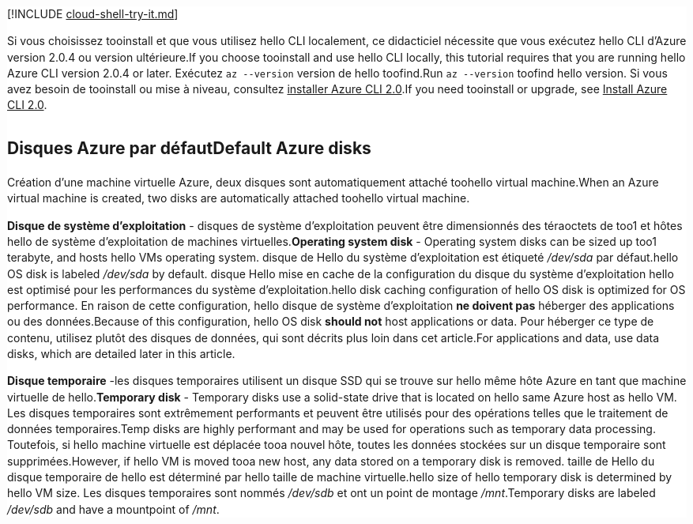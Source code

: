 
[!INCLUDE [cloud-shell-try-it.md](../../../includes/cloud-shell-try-it.md)]

<span data-ttu-id="1e060-115">Si vous choisissez tooinstall et que vous utilisez hello CLI localement, ce didacticiel nécessite que vous exécutez hello CLI d’Azure version 2.0.4 ou version ultérieure.</span><span class="sxs-lookup"><span data-stu-id="1e060-115">If you choose tooinstall and use hello CLI locally, this tutorial requires that you are running hello Azure CLI version 2.0.4 or later.</span></span> <span data-ttu-id="1e060-116">Exécutez `az --version` version de hello toofind.</span><span class="sxs-lookup"><span data-stu-id="1e060-116">Run `az --version` toofind hello version.</span></span> <span data-ttu-id="1e060-117">Si vous avez besoin de tooinstall ou mise à niveau, consultez [installer Azure CLI 2.0]( /cli/azure/install-azure-cli).</span><span class="sxs-lookup"><span data-stu-id="1e060-117">If you need tooinstall or upgrade, see [Install Azure CLI 2.0]( /cli/azure/install-azure-cli).</span></span> 

## <a name="default-azure-disks"></a><span data-ttu-id="1e060-118">Disques Azure par défaut</span><span class="sxs-lookup"><span data-stu-id="1e060-118">Default Azure disks</span></span>

<span data-ttu-id="1e060-119">Création d’une machine virtuelle Azure, deux disques sont automatiquement attaché toohello virtual machine.</span><span class="sxs-lookup"><span data-stu-id="1e060-119">When an Azure virtual machine is created, two disks are automatically attached toohello virtual machine.</span></span> 

<span data-ttu-id="1e060-120">**Disque de système d’exploitation** - disques de système d’exploitation peuvent être dimensionnés des téraoctets de too1 et hôtes hello de système d’exploitation de machines virtuelles.</span><span class="sxs-lookup"><span data-stu-id="1e060-120">**Operating system disk** - Operating system disks can be sized up too1 terabyte, and hosts hello VMs operating system.</span></span> <span data-ttu-id="1e060-121">disque de Hello du système d’exploitation est étiqueté */dev/sda* par défaut.</span><span class="sxs-lookup"><span data-stu-id="1e060-121">hello OS disk is labeled */dev/sda* by default.</span></span> <span data-ttu-id="1e060-122">disque Hello mise en cache de la configuration du disque du système d’exploitation hello est optimisé pour les performances du système d’exploitation.</span><span class="sxs-lookup"><span data-stu-id="1e060-122">hello disk caching configuration of hello OS disk is optimized for OS performance.</span></span> <span data-ttu-id="1e060-123">En raison de cette configuration, hello disque de système d’exploitation **ne doivent pas** héberger des applications ou des données.</span><span class="sxs-lookup"><span data-stu-id="1e060-123">Because of this configuration, hello OS disk **should not** host applications or data.</span></span> <span data-ttu-id="1e060-124">Pour héberger ce type de contenu, utilisez plutôt des disques de données, qui sont décrits plus loin dans cet article.</span><span class="sxs-lookup"><span data-stu-id="1e060-124">For applications and data, use data disks, which are detailed later in this article.</span></span> 

<span data-ttu-id="1e060-125">**Disque temporaire** -les disques temporaires utilisent un disque SSD qui se trouve sur hello même hôte Azure en tant que machine virtuelle de hello.</span><span class="sxs-lookup"><span data-stu-id="1e060-125">**Temporary disk** - Temporary disks use a solid-state drive that is located on hello same Azure host as hello VM.</span></span> <span data-ttu-id="1e060-126">Les disques temporaires sont extrêmement performants et peuvent être utilisés pour des opérations telles que le traitement de données temporaires.</span><span class="sxs-lookup"><span data-stu-id="1e060-126">Temp disks are highly performant and may be used for operations such as temporary data processing.</span></span> <span data-ttu-id="1e060-127">Toutefois, si hello machine virtuelle est déplacée tooa nouvel hôte, toutes les données stockées sur un disque temporaire sont supprimées.</span><span class="sxs-lookup"><span data-stu-id="1e060-127">However, if hello VM is moved tooa new host, any data stored on a temporary disk is removed.</span></span> <span data-ttu-id="1e060-128">taille de Hello du disque temporaire de hello est déterminé par hello taille de machine virtuelle.</span><span class="sxs-lookup"><span data-stu-id="1e060-128">hello size of hello temporary disk is determined by hello VM size.</span></span> <span data-ttu-id="1e060-129">Les disques temporaires sont nommés */dev/sdb* et ont un point de montage */mnt*.</span><span class="sxs-lookup"><span data-stu-id="1e060-129">Temporary disks are labeled */dev/sdb* and have a mountpoint of */mnt*.</span></span>
